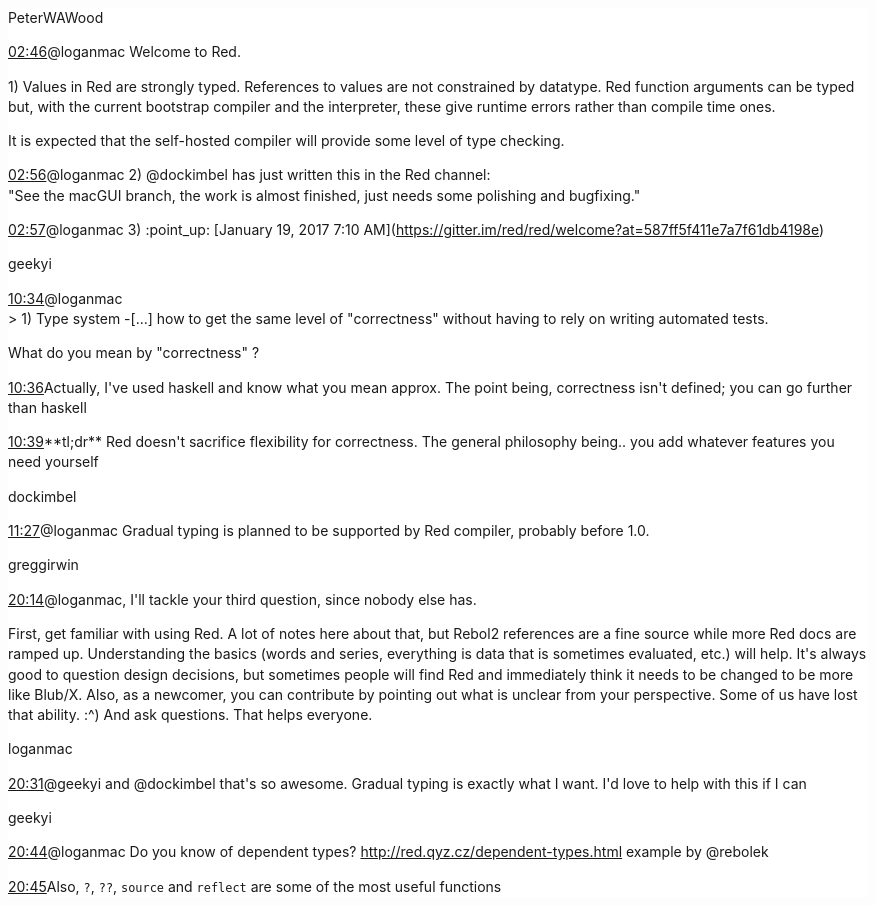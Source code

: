 PeterWAWood

[02:46](#msg588028a211e7a7f61db50403)@loganmac Welcome to Red.

1\) Values in Red are strongly typed. References to values are not constrained by datatype. Red function arguments can be typed but, with the current bootstrap compiler and the interpreter, these give runtime errors rather than compile time ones.

It is expected that the self-hosted compiler will provide some level of type checking.

[02:56](#msg58802adf873d96e16d881e78)@loganmac 2) @dockimbel has just written this in the Red channel:  
"See the macGUI branch, the work is almost finished, just needs some polishing and bugfixing."

[02:57](#msg58802b22cbcb2817708a2fc3)@loganmac 3) :point\_up: \[January 19, 2017 7:10 AM](https://gitter.im/red/red/welcome?at=587ff5f411e7a7f61db4198e)

geekyi

[10:34](#msg588096386c1635643c4b69f9)@loganmac  
&gt; 1) Type system -\[...] how to get the same level of "correctness" without having to rely on writing automated tests.

What do you mean by "correctness" ?

[10:36](#msg588096a5300f220a6607e3eb)Actually, I've used haskell and know what you mean approx. The point being, correctness isn't defined; you can go further than haskell

[10:39](#msg5880975311e7a7f61db742df)\*\*tl;dr\** Red doesn't sacrifice flexibility for correctness. The general philosophy being.. you add whatever features you need yourself

dockimbel

[11:27](#msg5880a28811e7a7f61db79556)@loganmac Gradual typing is planned to be supported by Red compiler, probably before 1.0.

greggirwin

[20:14](#msg58811e2911e7a7f61dbb0fe5)@loganmac, I'll tackle your third question, since nobody else has.

First, get familiar with using Red. A lot of notes here about that, but Rebol2 references are a fine source while more Red docs are ramped up. Understanding the basics (words and series, everything is data that is sometimes evaluated, etc.) will help. It's always good to question design decisions, but sometimes people will find Red and immediately think it needs to be changed to be more like Blub/X. Also, as a newcomer, you can contribute by pointing out what is unclear from your perspective. Some of us have lost that ability. :^) And ask questions. That helps everyone.

loganmac

[20:31](#msg5881222511e7a7f61dbb27d7)@geekyi and @dockimbel that's so awesome. Gradual typing is exactly what I want. I'd love to help with this if I can

geekyi

[20:44](#msg58812519519afee26b89c638)@loganmac Do you know of dependent types? http://red.qyz.cz/dependent-types.html example by @rebolek

[20:45](#msg58812569519afee26b89c781)Also, `?`, `??`, `source` and `reflect` are some of the most useful functions
